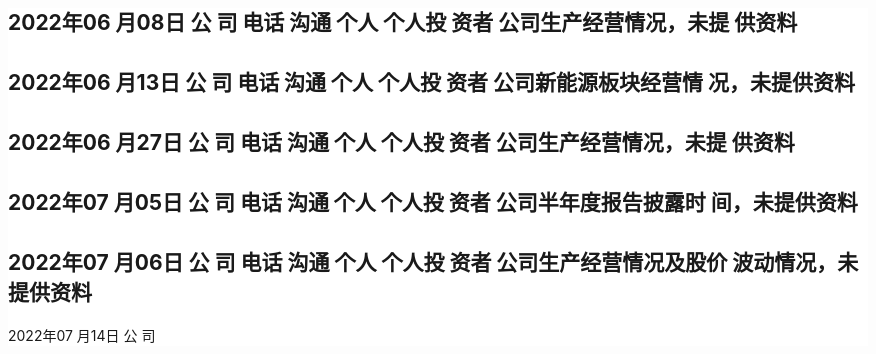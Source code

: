 2022年06
月08日
公
司
电话
沟通
个人
个人投
资者
公司生产经营情况，未提
供资料
-
2022年06
月13日
公
司
电话
沟通
个人
个人投
资者
公司新能源板块经营情
况，未提供资料
-
2022年06
月27日
公
司
电话
沟通
个人
个人投
资者
公司生产经营情况，未提
供资料
-
2022年07
月05日
公
司
电话
沟通
个人
个人投
资者
公司半年度报告披露时
间，未提供资料
-
2022年07
月06日
公
司
电话
沟通
个人
个人投
资者
公司生产经营情况及股价
波动情况，未提供资料
-
2022年07
月14日
公
司